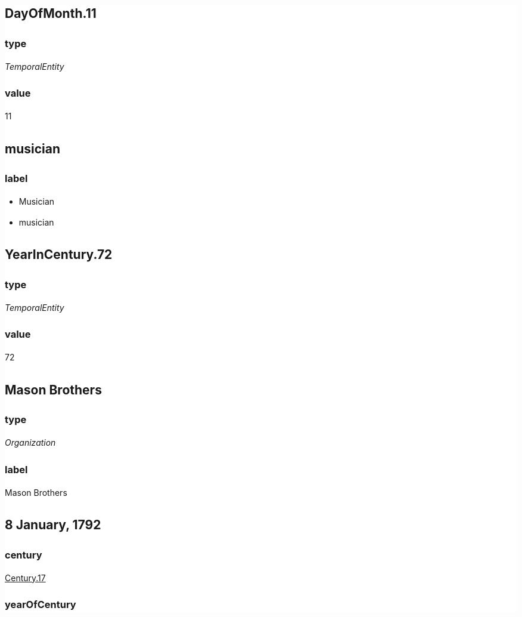 ## DayOfMonth.11

### type


*TemporalEntity*

### value


11

## musician

### label

 - Musician

 - musician

## YearInCentury.72

### type


*TemporalEntity*

### value


72

## Mason Brothers

### type


*Organization*

### label


Mason Brothers

## 8 January, 1792

### century


[Century.17](#Century.17)

### yearOfCentury
